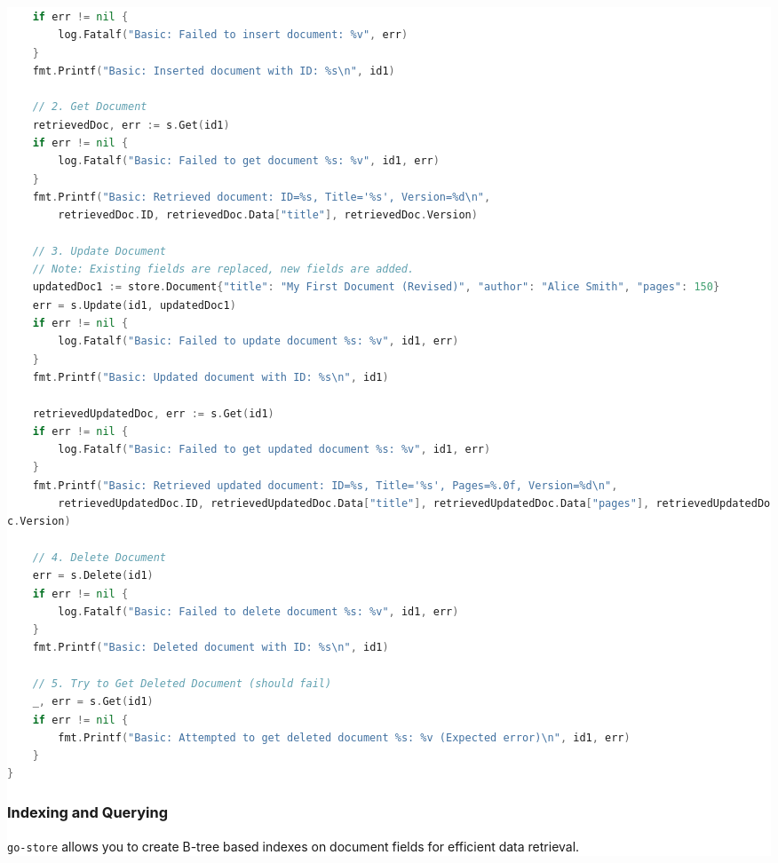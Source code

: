 ```go
	if err != nil {
		log.Fatalf("Basic: Failed to insert document: %v", err)
	}
	fmt.Printf("Basic: Inserted document with ID: %s\n", id1)

	// 2. Get Document
	retrievedDoc, err := s.Get(id1)
	if err != nil {
		log.Fatalf("Basic: Failed to get document %s: %v", id1, err)
	}
	fmt.Printf("Basic: Retrieved document: ID=%s, Title='%s', Version=%d\n",
		retrievedDoc.ID, retrievedDoc.Data["title"], retrievedDoc.Version)

	// 3. Update Document
	// Note: Existing fields are replaced, new fields are added.
	updatedDoc1 := store.Document{"title": "My First Document (Revised)", "author": "Alice Smith", "pages": 150}
	err = s.Update(id1, updatedDoc1)
	if err != nil {
		log.Fatalf("Basic: Failed to update document %s: %v", id1, err)
	}
	fmt.Printf("Basic: Updated document with ID: %s\n", id1)

	retrievedUpdatedDoc, err := s.Get(id1)
	if err != nil {
		log.Fatalf("Basic: Failed to get updated document %s: %v", id1, err)
	}
	fmt.Printf("Basic: Retrieved updated document: ID=%s, Title='%s', Pages=%.0f, Version=%d\n",
		retrievedUpdatedDoc.ID, retrievedUpdatedDoc.Data["title"], retrievedUpdatedDoc.Data["pages"], retrievedUpdatedDoc.Version)

	// 4. Delete Document
	err = s.Delete(id1)
	if err != nil {
		log.Fatalf("Basic: Failed to delete document %s: %v", id1, err)
	}
	fmt.Printf("Basic: Deleted document with ID: %s\n", id1)

	// 5. Try to Get Deleted Document (should fail)
	_, err = s.Get(id1)
	if err != nil {
		fmt.Printf("Basic: Attempted to get deleted document %s: %v (Expected error)\n", id1, err)
	}
}
```

### Indexing and Querying

`go-store` allows you to create B-tree based indexes on document fields for efficient data retrieval.
